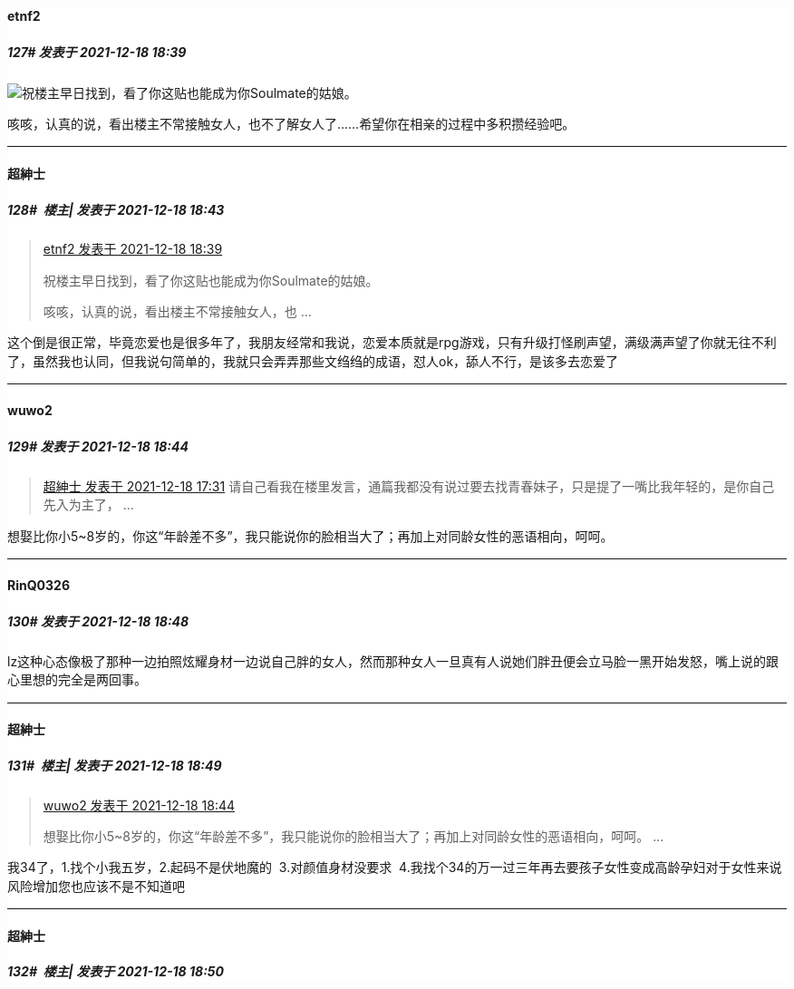 ####  etnf2  
##### 127#       发表于 2021-12-18 18:39

<img src="https://static.saraba1st.com/image/smiley/face2017/065.png" referrerpolicy="no-referrer">祝楼主早日找到，看了你这贴也能成为你Soulmate的姑娘。

咳咳，认真的说，看出楼主不常接触女人，也不了解女人了……希望你在相亲的过程中多积攒经验吧。

*****

####  超紳士  
##### 128#         楼主| 发表于 2021-12-18 18:43

<blockquote><a href="httphttps://bbs.saraba1st.com/2b/forum.php?mod=redirect&amp;goto=findpost&amp;pid=53989787&amp;ptid=2043216" target="_blank">etnf2 发表于 2021-12-18 18:39</a>

祝楼主早日找到，看了你这贴也能成为你Soulmate的姑娘。

咳咳，认真的说，看出楼主不常接触女人，也 ...</blockquote>
这个倒是很正常，毕竟恋爱也是很多年了，我朋友经常和我说，恋爱本质就是rpg游戏，只有升级打怪刷声望，满级满声望了你就无往不利了，虽然我也认同，但我说句简单的，我就只会弄弄那些文绉绉的成语，怼人ok，舔人不行，是该多去恋爱了



*****

####  wuwo2  
##### 129#       发表于 2021-12-18 18:44

<blockquote><a href="httphttps://bbs.saraba1st.com/2b/forum.php?mod=redirect&amp;goto=findpost&amp;pid=53988847&amp;ptid=2043216" target="_blank">超紳士 发表于 2021-12-18 17:31</a>
请自己看我在楼里发言，通篇我都没有说过要去找青春妹子，只是提了一嘴比我年轻的，是你自己先入为主了， ...</blockquote>
想娶比你小5~8岁的，你这“年龄差不多”，我只能说你的脸相当大了；再加上对同龄女性的恶语相向，呵呵。

*****

####  RinQ0326  
##### 130#       发表于 2021-12-18 18:48

lz这种心态像极了那种一边拍照炫耀身材一边说自己胖的女人，然而那种女人一旦真有人说她们胖丑便会立马脸一黑开始发怒，嘴上说的跟心里想的完全是两回事。

*****

####  超紳士  
##### 131#         楼主| 发表于 2021-12-18 18:49

<blockquote><a href="httphttps://bbs.saraba1st.com/2b/forum.php?mod=redirect&amp;goto=findpost&amp;pid=53989850&amp;ptid=2043216" target="_blank">wuwo2 发表于 2021-12-18 18:44</a>

想娶比你小5~8岁的，你这“年龄差不多”，我只能说你的脸相当大了；再加上对同龄女性的恶语相向，呵呵。 ...</blockquote>
我34了，1.找个小我五岁，2.起码不是伏地魔的  3.对颜值身材没要求  4.我找个34的万一过三年再去要孩子女性变成高龄孕妇对于女性来说风险增加您也应该不是不知道吧

*****

####  超紳士  
##### 132#         楼主| 发表于 2021-12-18 18:50
